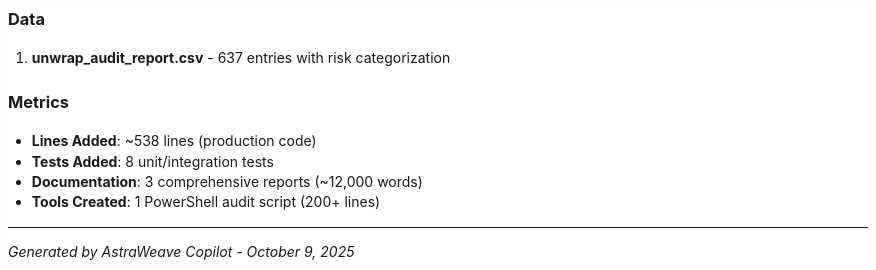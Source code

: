 ### Data
1. **unwrap_audit_report.csv** - 637 entries with risk categorization

### Metrics
- **Lines Added**: ~538 lines (production code)
- **Tests Added**: 8 unit/integration tests
- **Documentation**: 3 comprehensive reports (~12,000 words)
- **Tools Created**: 1 PowerShell audit script (200+ lines)

---

_Generated by AstraWeave Copilot - October 9, 2025_
